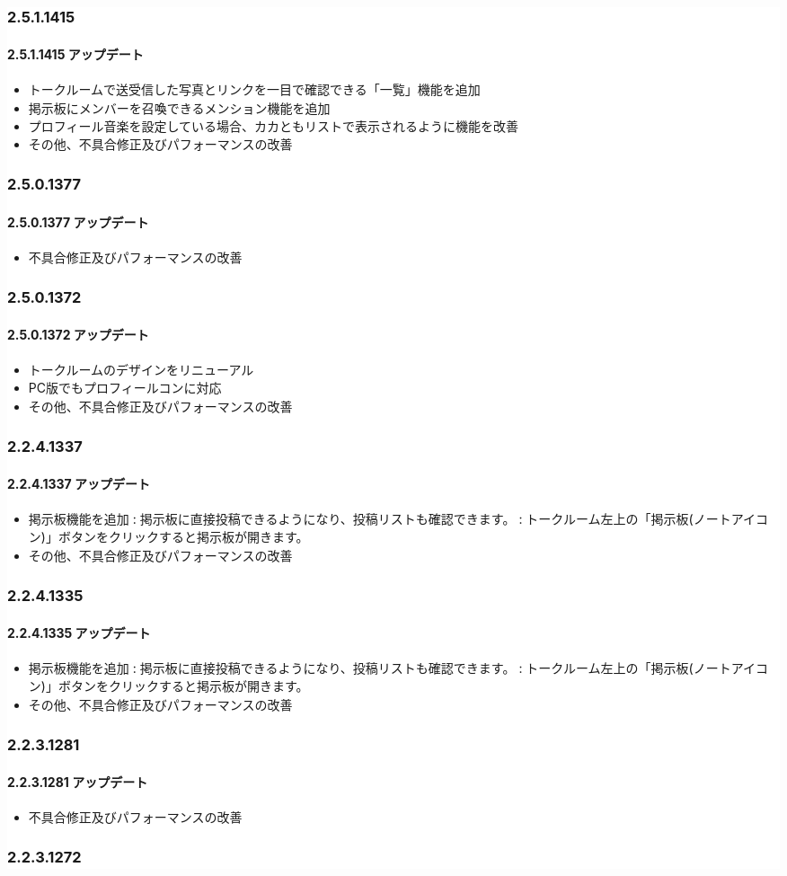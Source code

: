 
### 2.5.1.1415
 
#### 2.5.1.1415 アップデート

- トークルームで送受信した写真とリンクを一目で確認できる「一覧」機能を追加
- 掲示板にメンバーを召喚できるメンション機能を追加
- プロフィール音楽を設定している場合、カカともリストで表示されるように機能を改善
- その他、不具合修正及びパフォーマンスの改善


### 2.5.0.1377
 
#### 2.5.0.1377 アップデート

- 不具合修正及びパフォーマンスの改善


### 2.5.0.1372
 
#### 2.5.0.1372 アップデート

- トークルームのデザインをリニューアル
- PC版でもプロフィールコンに対応
- その他、不具合修正及びパフォーマンスの改善


### 2.2.4.1337
 
#### 2.2.4.1337 アップデート

- 掲示板機能を追加
 : 掲示板に直接投稿できるようになり、投稿リストも確認できます。
 : トークルーム左上の「掲示板(ノートアイコン)」ボタンをクリックすると掲示板が開きます。
- その他、不具合修正及びパフォーマンスの改善


### 2.2.4.1335
 
#### 2.2.4.1335 アップデート

- 掲示板機能を追加
 : 掲示板に直接投稿できるようになり、投稿リストも確認できます。
 : トークルーム左上の「掲示板(ノートアイコン)」ボタンをクリックすると掲示板が開きます。
- その他、不具合修正及びパフォーマンスの改善


### 2.2.3.1281

#### 2.2.3.1281 アップデート

- 不具合修正及びパフォーマンスの改善


### 2.2.3.1272
